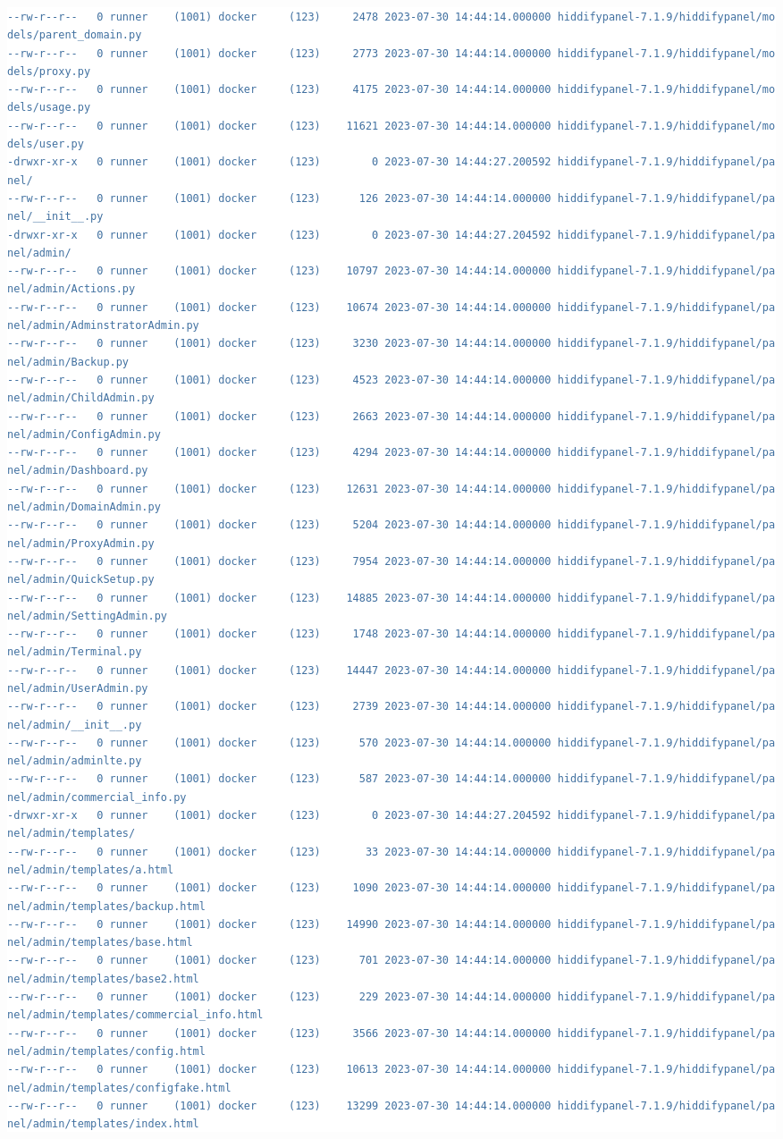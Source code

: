 ```diff
--rw-r--r--   0 runner    (1001) docker     (123)     2478 2023-07-30 14:44:14.000000 hiddifypanel-7.1.9/hiddifypanel/models/parent_domain.py
--rw-r--r--   0 runner    (1001) docker     (123)     2773 2023-07-30 14:44:14.000000 hiddifypanel-7.1.9/hiddifypanel/models/proxy.py
--rw-r--r--   0 runner    (1001) docker     (123)     4175 2023-07-30 14:44:14.000000 hiddifypanel-7.1.9/hiddifypanel/models/usage.py
--rw-r--r--   0 runner    (1001) docker     (123)    11621 2023-07-30 14:44:14.000000 hiddifypanel-7.1.9/hiddifypanel/models/user.py
-drwxr-xr-x   0 runner    (1001) docker     (123)        0 2023-07-30 14:44:27.200592 hiddifypanel-7.1.9/hiddifypanel/panel/
--rw-r--r--   0 runner    (1001) docker     (123)      126 2023-07-30 14:44:14.000000 hiddifypanel-7.1.9/hiddifypanel/panel/__init__.py
-drwxr-xr-x   0 runner    (1001) docker     (123)        0 2023-07-30 14:44:27.204592 hiddifypanel-7.1.9/hiddifypanel/panel/admin/
--rw-r--r--   0 runner    (1001) docker     (123)    10797 2023-07-30 14:44:14.000000 hiddifypanel-7.1.9/hiddifypanel/panel/admin/Actions.py
--rw-r--r--   0 runner    (1001) docker     (123)    10674 2023-07-30 14:44:14.000000 hiddifypanel-7.1.9/hiddifypanel/panel/admin/AdminstratorAdmin.py
--rw-r--r--   0 runner    (1001) docker     (123)     3230 2023-07-30 14:44:14.000000 hiddifypanel-7.1.9/hiddifypanel/panel/admin/Backup.py
--rw-r--r--   0 runner    (1001) docker     (123)     4523 2023-07-30 14:44:14.000000 hiddifypanel-7.1.9/hiddifypanel/panel/admin/ChildAdmin.py
--rw-r--r--   0 runner    (1001) docker     (123)     2663 2023-07-30 14:44:14.000000 hiddifypanel-7.1.9/hiddifypanel/panel/admin/ConfigAdmin.py
--rw-r--r--   0 runner    (1001) docker     (123)     4294 2023-07-30 14:44:14.000000 hiddifypanel-7.1.9/hiddifypanel/panel/admin/Dashboard.py
--rw-r--r--   0 runner    (1001) docker     (123)    12631 2023-07-30 14:44:14.000000 hiddifypanel-7.1.9/hiddifypanel/panel/admin/DomainAdmin.py
--rw-r--r--   0 runner    (1001) docker     (123)     5204 2023-07-30 14:44:14.000000 hiddifypanel-7.1.9/hiddifypanel/panel/admin/ProxyAdmin.py
--rw-r--r--   0 runner    (1001) docker     (123)     7954 2023-07-30 14:44:14.000000 hiddifypanel-7.1.9/hiddifypanel/panel/admin/QuickSetup.py
--rw-r--r--   0 runner    (1001) docker     (123)    14885 2023-07-30 14:44:14.000000 hiddifypanel-7.1.9/hiddifypanel/panel/admin/SettingAdmin.py
--rw-r--r--   0 runner    (1001) docker     (123)     1748 2023-07-30 14:44:14.000000 hiddifypanel-7.1.9/hiddifypanel/panel/admin/Terminal.py
--rw-r--r--   0 runner    (1001) docker     (123)    14447 2023-07-30 14:44:14.000000 hiddifypanel-7.1.9/hiddifypanel/panel/admin/UserAdmin.py
--rw-r--r--   0 runner    (1001) docker     (123)     2739 2023-07-30 14:44:14.000000 hiddifypanel-7.1.9/hiddifypanel/panel/admin/__init__.py
--rw-r--r--   0 runner    (1001) docker     (123)      570 2023-07-30 14:44:14.000000 hiddifypanel-7.1.9/hiddifypanel/panel/admin/adminlte.py
--rw-r--r--   0 runner    (1001) docker     (123)      587 2023-07-30 14:44:14.000000 hiddifypanel-7.1.9/hiddifypanel/panel/admin/commercial_info.py
-drwxr-xr-x   0 runner    (1001) docker     (123)        0 2023-07-30 14:44:27.204592 hiddifypanel-7.1.9/hiddifypanel/panel/admin/templates/
--rw-r--r--   0 runner    (1001) docker     (123)       33 2023-07-30 14:44:14.000000 hiddifypanel-7.1.9/hiddifypanel/panel/admin/templates/a.html
--rw-r--r--   0 runner    (1001) docker     (123)     1090 2023-07-30 14:44:14.000000 hiddifypanel-7.1.9/hiddifypanel/panel/admin/templates/backup.html
--rw-r--r--   0 runner    (1001) docker     (123)    14990 2023-07-30 14:44:14.000000 hiddifypanel-7.1.9/hiddifypanel/panel/admin/templates/base.html
--rw-r--r--   0 runner    (1001) docker     (123)      701 2023-07-30 14:44:14.000000 hiddifypanel-7.1.9/hiddifypanel/panel/admin/templates/base2.html
--rw-r--r--   0 runner    (1001) docker     (123)      229 2023-07-30 14:44:14.000000 hiddifypanel-7.1.9/hiddifypanel/panel/admin/templates/commercial_info.html
--rw-r--r--   0 runner    (1001) docker     (123)     3566 2023-07-30 14:44:14.000000 hiddifypanel-7.1.9/hiddifypanel/panel/admin/templates/config.html
--rw-r--r--   0 runner    (1001) docker     (123)    10613 2023-07-30 14:44:14.000000 hiddifypanel-7.1.9/hiddifypanel/panel/admin/templates/configfake.html
--rw-r--r--   0 runner    (1001) docker     (123)    13299 2023-07-30 14:44:14.000000 hiddifypanel-7.1.9/hiddifypanel/panel/admin/templates/index.html
```